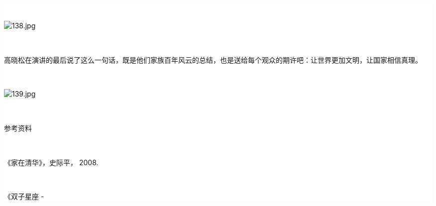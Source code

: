   </span>
  <br/>
 </p>
 <p class="p3">
  <span class="s1">
   <img alt="138.jpg" border="0" height="365" src="/medias/contents/4968/138.jpg" width="550"/>
  </span>
 </p>
 <p class="p1">
  <span class="s1">
  </span>
  <br/>
 </p>
 <p class="p2">
  <span class="s1">
   高晓松在演讲的最后说了这么一句话，既是他们家族百年风云的总结，也是送给每个观众的期许吧：让世界更加文明，让国家相信真理。
  </span>
 </p>
 <p class="p1">
  <span class="s1">
  </span>
  <br/>
 </p>
 <p class="p3">
  <span class="s1">
   <img alt="139.jpg" border="0" height="465" src="/medias/contents/4968/139.jpg" width="500"/>
  </span>
 </p>
 <p class="p1">
  <span class="s1">
  </span>
  <br/>
 </p>
 <p class="p2">
  <span class="s1">
   参考资料
  </span>
 </p>
 <p class="p1">
  <span class="s1">
  </span>
  <br/>
 </p>
 <p class="p2">
  <span class="s1">
   《家在清华》，史际平，
  </span>
  <span class="s2">
   2008.
  </span>
 </p>
 <p class="p1">
  <span class="s1">
  </span>
  <br/>
 </p>
 <p class="p2">
  <span class="s1">
   《双子星座
  </span>
  <span class="s2">
   -